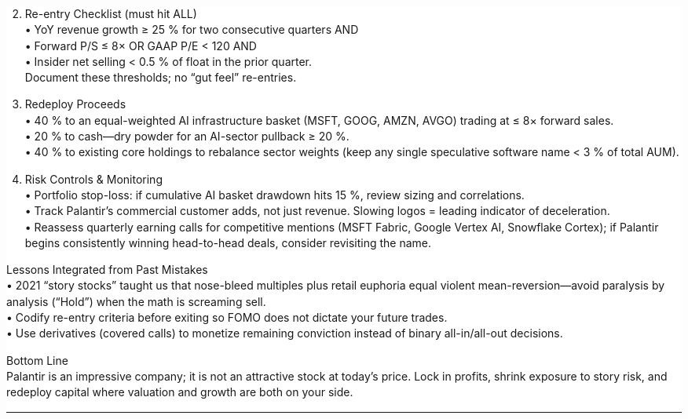 2. Re-entry Checklist (must hit ALL)  
   •  YoY revenue growth ≥ 25 % for two consecutive quarters AND  
   •  Forward P/S ≤ 8× OR GAAP P/E < 120 AND  
   •  Insider net selling < 0.5 % of float in the prior quarter.  
   Document these thresholds; no “gut feel” re-entries.

3. Redeploy Proceeds  
   •  40 % to an equal-weighted AI infrastructure basket (MSFT, GOOG, AMZN, AVGO) trading at ≤ 8× forward sales.  
   •  20 % to cash—dry powder for an AI-sector pullback ≥ 20 %.  
   •  40 % to existing core holdings to rebalance sector weights (keep any single speculative software name < 3 % of total AUM).

4. Risk Controls & Monitoring  
   •  Portfolio stop-loss: if cumulative AI basket drawdown hits 15 %, review sizing and correlations.  
   •  Track Palantir’s commercial customer adds, not just revenue. Slowing logos = leading indicator of deceleration.  
   •  Reassess quarterly earning calls for competitive mentions (MSFT Fabric, Google Vertex AI, Snowflake Cortex); if Palantir begins consistently winning head-to-head deals, consider revisiting the name.

Lessons Integrated from Past Mistakes  
•  2021 “story stocks” taught us that nose-bleed multiples plus retail euphoria equal violent mean-reversion—avoid paralysis by analysis (“Hold”) when the math is screaming sell.  
•  Codify re-entry criteria before exiting so FOMO does not dictate your future trades.  
•  Use derivatives (covered calls) to monetize remaining conviction instead of binary all-in/all-out decisions.

Bottom Line  
Palantir is an impressive company; it is not an attractive stock at today’s price. Lock in profits, shrink exposure to story risk, and redeploy capital where valuation and growth are both on your side.

---

